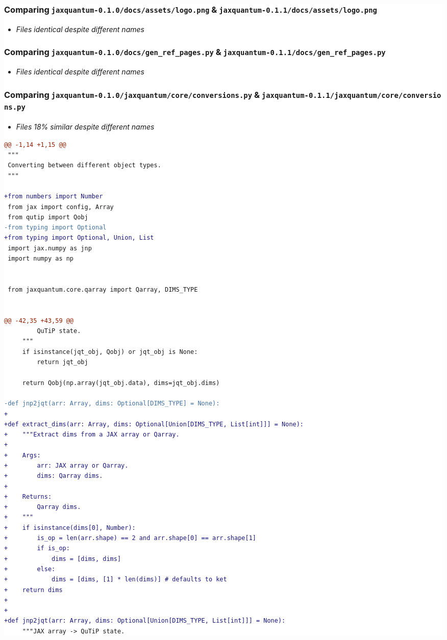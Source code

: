 ### Comparing `jaxquantum-0.1.0/docs/assets/logo.png` & `jaxquantum-0.1.1/docs/assets/logo.png`

 * *Files identical despite different names*

### Comparing `jaxquantum-0.1.0/docs/gen_ref_pages.py` & `jaxquantum-0.1.1/docs/gen_ref_pages.py`

 * *Files identical despite different names*

### Comparing `jaxquantum-0.1.0/jaxquantum/core/conversions.py` & `jaxquantum-0.1.1/jaxquantum/core/conversions.py`

 * *Files 18% similar despite different names*

```diff
@@ -1,14 +1,15 @@
 """
 Converting between different object types.
 """
 
+from numbers import Number
 from jax import config, Array
 from qutip import Qobj
-from typing import Optional
+from typing import Optional, Union, List
 import jax.numpy as jnp
 import numpy as np
 
 
 from jaxquantum.core.qarray import Qarray, DIMS_TYPE
 
 
@@ -42,35 +43,59 @@
         QuTiP state.
     """
     if isinstance(jqt_obj, Qobj) or jqt_obj is None:
         return jqt_obj
     
     return Qobj(np.array(jqt_obj.data), dims=jqt_obj.dims)
 
-def jnp2jqt(arr: Array, dims: Optional[DIMS_TYPE] = None):
+
+def extract_dims(arr: Array, dims: Optional[Union[DIMS_TYPE, List[int]]] = None):
+    """Extract dims from a JAX array or Qarray.
+
+    Args:
+        arr: JAX array or Qarray.
+        dims: Qarray dims.
+
+    Returns:
+        Qarray dims.
+    """
+    if isinstance(dims[0], Number):
+        is_op = len(arr.shape) == 2 and arr.shape[0] == arr.shape[1]
+        if is_op:
+            dims = [dims, dims]
+        else:
+            dims = [dims, [1] * len(dims)] # defaults to ket 
+    return dims
+                 
+
+def jnp2jqt(arr: Array, dims: Optional[Union[DIMS_TYPE, List[int]]] = None):
     """JAX array -> QuTiP state.
```